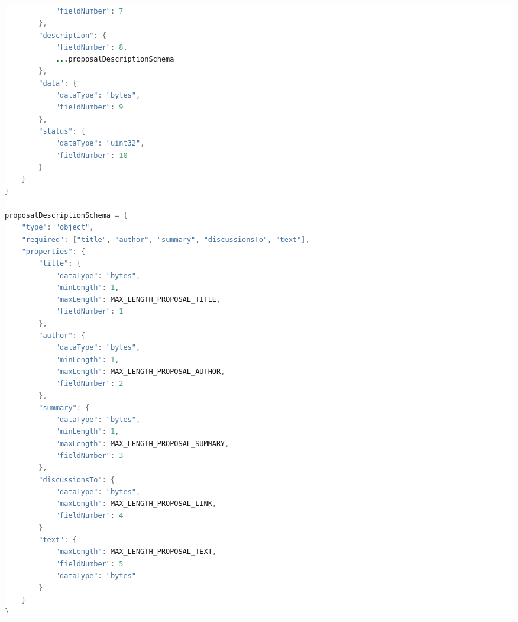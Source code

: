 ```java
            "fieldNumber": 7
        },
        "description": {
            "fieldNumber": 8,
            ...proposalDescriptionSchema
        },
        "data": {
            "dataType": "bytes",
            "fieldNumber": 9
        },
        "status": {
            "dataType": "uint32",
            "fieldNumber": 10
        }
    }
}

proposalDescriptionSchema = {
    "type": "object",
    "required": ["title", "author", "summary", "discussionsTo", "text"],
    "properties": {
        "title": {
            "dataType": "bytes",
            "minLength": 1,
            "maxLength": MAX_LENGTH_PROPOSAL_TITLE,
            "fieldNumber": 1
        },
        "author": {
            "dataType": "bytes",
            "minLength": 1,
            "maxLength": MAX_LENGTH_PROPOSAL_AUTHOR,
            "fieldNumber": 2
        },
        "summary": {
            "dataType": "bytes",
            "minLength": 1,
            "maxLength": MAX_LENGTH_PROPOSAL_SUMMARY,
            "fieldNumber": 3
        },
        "discussionsTo": {
            "dataType": "bytes",
            "maxLength": MAX_LENGTH_PROPOSAL_LINK,
            "fieldNumber": 4
        }
        "text": {
            "maxLength": MAX_LENGTH_PROPOSAL_TEXT,
            "fieldNumber": 5
            "dataType": "bytes"
        }
    }
}
```


[lip68Const]: https://github.com/LiskHQ/lips/blob/main/proposals/lip-0068.md#constants
[getLockedStakedAmount]: https://github.com/LiskHQ/lips/blob/main/proposals/lip-0057.md#getlockedstakedamount
[posModule]: https://github.com/LiskHQ/lips/blob/main/proposals/lip-0057.md
[payFee]: https://github.com/LiskHQ/lips/blob/main/proposals/lip-0048.md#payfee
[getAvailableBalance]: https://github.com/LiskHQ/lips/blob/main/proposals/lip-0051.md#getavailablebalance
[getTotalSupply]: https://github.com/LiskHQ/lips/blob/main/proposals/lip-0051.md#gettotalsupply
[getLockedAmount]: https://github.com/LiskHQ/lips/blob/main/proposals/lip-0051.md#getlockedamount
[unlock]: https://github.com/LiskHQ/lips/blob/main/proposals/lip-0051.md#unlock-2
[transfer]: https://github.com/LiskHQ/lips/blob/main/proposals/lip-0051.md#transfer-2
[mint]: https://github.com/LiskHQ/lips/blob/main/proposals/lip-0051.md#mint-2
[lock]: https://github.com/LiskHQ/lips/blob/main/proposals/lip-0051.md#lock-2
[burn]: https://github.com/LiskHQ/lips/blob/main/proposals/lip-0051.md#burn-2